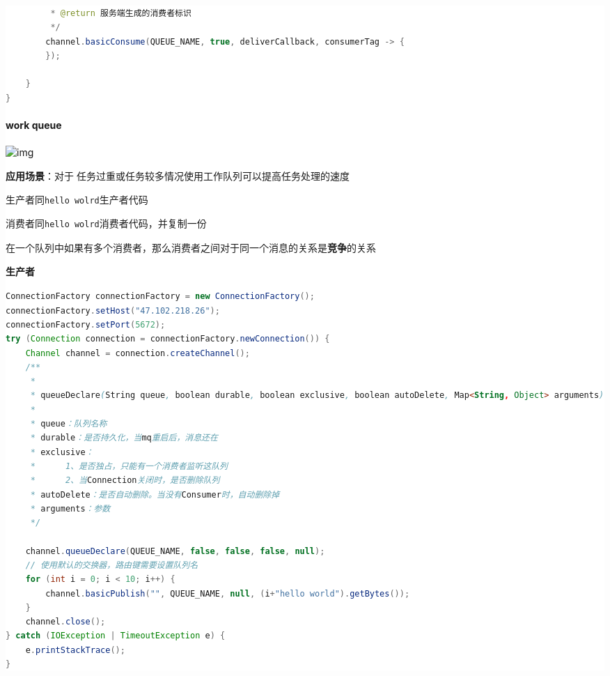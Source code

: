    ```java
            * @return 服务端生成的消费者标识
            */
           channel.basicConsume(QUEUE_NAME, true, deliverCallback, consumerTag -> {
           });
   
       }
   }
   ```

#### work queue

![img](https://www.rabbitmq.com/img/tutorials/python-two.png)

**应用场景**：对于 任务过重或任务较多情况使用工作队列可以提高任务处理的速度

生产者同`hello wolrd`生产者代码

消费者同`hello wolrd`消费者代码，并复制一份

在一个队列中如果有多个消费者，那么消费者之间对于同一个消息的关系是**竞争**的关系



**生产者**

```java
ConnectionFactory connectionFactory = new ConnectionFactory();
connectionFactory.setHost("47.102.218.26");
connectionFactory.setPort(5672);
try (Connection connection = connectionFactory.newConnection()) {
    Channel channel = connection.createChannel();
    /**
     *
     * queueDeclare(String queue, boolean durable, boolean exclusive, boolean autoDelete, Map<String, Object> arguments)
     *
     * queue：队列名称
     * durable：是否持久化，当mq重启后，消息还在
     * exclusive：
     *      1、是否独占，只能有一个消费者监听这队列
     *      2、当Connection关闭时，是否删除队列
     * autoDelete：是否自动删除。当没有Consumer时，自动删除掉
     * arguments：参数
     */

    channel.queueDeclare(QUEUE_NAME, false, false, false, null);
    // 使用默认的交换器，路由键需要设置队列名
    for (int i = 0; i < 10; i++) {
        channel.basicPublish("", QUEUE_NAME, null, (i+"hello world").getBytes());
    }
    channel.close();
} catch (IOException | TimeoutException e) {
    e.printStackTrace();
}
```
